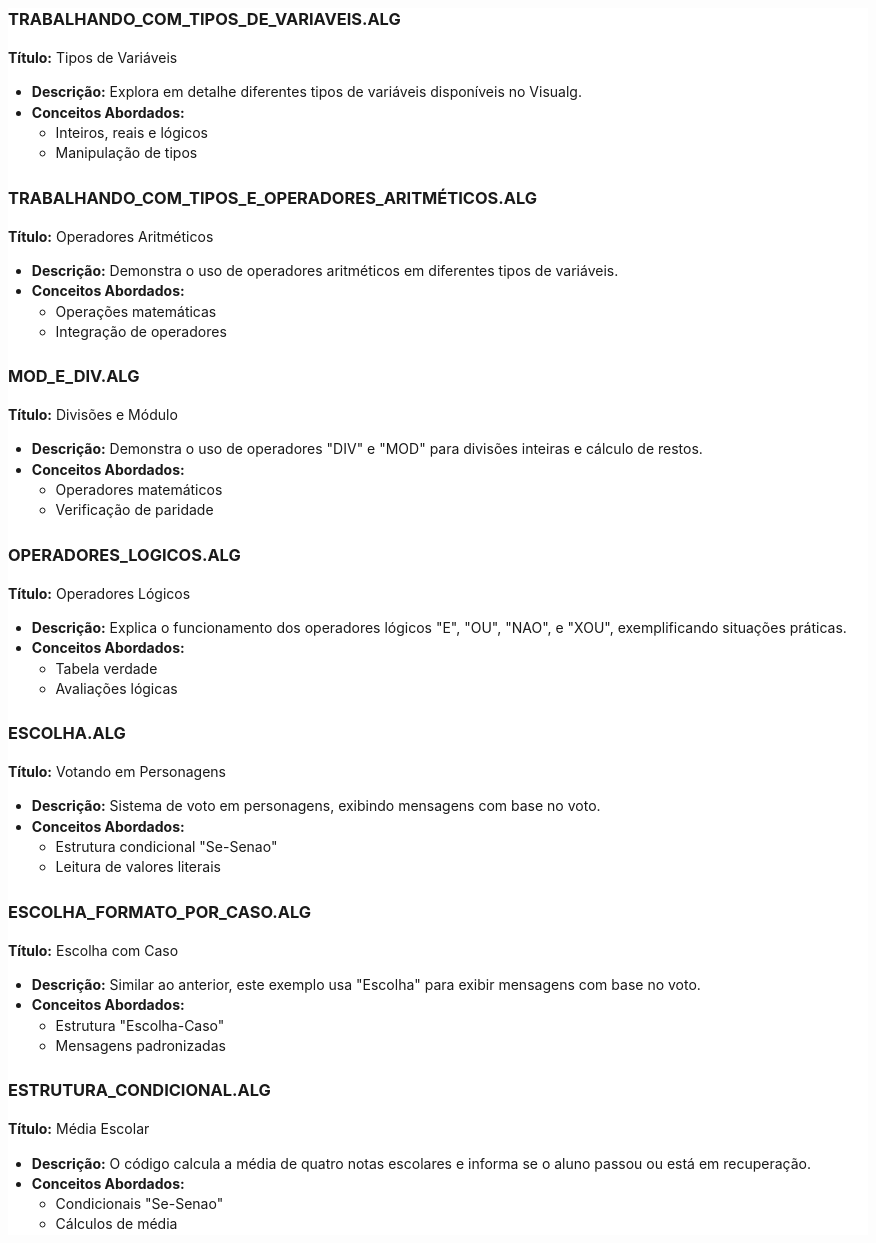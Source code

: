 ### TRABALHANDO_COM_TIPOS_DE_VARIAVEIS.ALG
**Título:** Tipos de Variáveis
- **Descrição:** Explora em detalhe diferentes tipos de variáveis disponíveis no Visualg.
- **Conceitos Abordados:**
  - Inteiros, reais e lógicos
  - Manipulação de tipos

### TRABALHANDO_COM_TIPOS_E_OPERADORES_ARITMÉTICOS.ALG
**Título:** Operadores Aritméticos
- **Descrição:** Demonstra o uso de operadores aritméticos em diferentes tipos de variáveis.
- **Conceitos Abordados:**
  - Operações matemáticas
  - Integração de operadores

### MOD_E_DIV.ALG
**Título:** Divisões e Módulo
- **Descrição:** Demonstra o uso de operadores "DIV" e "MOD" para divisões inteiras e cálculo de restos.
- **Conceitos Abordados:**
  - Operadores matemáticos
  - Verificação de paridade

### OPERADORES_LOGICOS.ALG
**Título:** Operadores Lógicos
- **Descrição:** Explica o funcionamento dos operadores lógicos "E", "OU", "NAO", e "XOU", exemplificando situações práticas.
- **Conceitos Abordados:**
  - Tabela verdade
  - Avaliações lógicas

### ESCOLHA.ALG
**Título:** Votando em Personagens
- **Descrição:** Sistema de voto em personagens, exibindo mensagens com base no voto.
- **Conceitos Abordados:**
  - Estrutura condicional "Se-Senao"
  - Leitura de valores literais

### ESCOLHA_FORMATO_POR_CASO.ALG
**Título:** Escolha com Caso
- **Descrição:** Similar ao anterior, este exemplo usa "Escolha" para exibir mensagens com base no voto.
- **Conceitos Abordados:**
  - Estrutura "Escolha-Caso"
  - Mensagens padronizadas

### ESTRUTURA_CONDICIONAL.ALG
**Título:** Média Escolar
- **Descrição:** O código calcula a média de quatro notas escolares e informa se o aluno passou ou está em recuperação.
- **Conceitos Abordados:**
  - Condicionais "Se-Senao"
  - Cálculos de média
